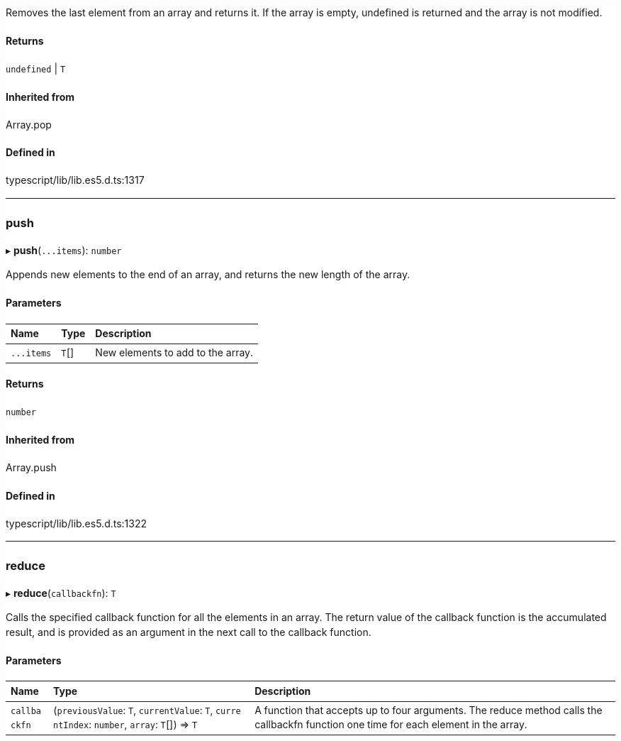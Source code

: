 Removes the last element from an array and returns it.
If the array is empty, undefined is returned and the array is not modified.

#### Returns

`undefined` \| `T`

#### Inherited from

Array.pop

#### Defined in

typescript/lib/lib.es5.d.ts:1317

___

### push

▸ **push**(`...items`): `number`

Appends new elements to the end of an array, and returns the new length of the array.

#### Parameters

| Name | Type | Description |
| :------ | :------ | :------ |
| `...items` | `T`[] | New elements to add to the array. |

#### Returns

`number`

#### Inherited from

Array.push

#### Defined in

typescript/lib/lib.es5.d.ts:1322

___

### reduce

▸ **reduce**(`callbackfn`): `T`

Calls the specified callback function for all the elements in an array. The return value of the callback function is the accumulated result, and is provided as an argument in the next call to the callback function.

#### Parameters

| Name | Type | Description |
| :------ | :------ | :------ |
| `callbackfn` | (`previousValue`: `T`, `currentValue`: `T`, `currentIndex`: `number`, `array`: `T`[]) => `T` | A function that accepts up to four arguments. The reduce method calls the callbackfn function one time for each element in the array. |

